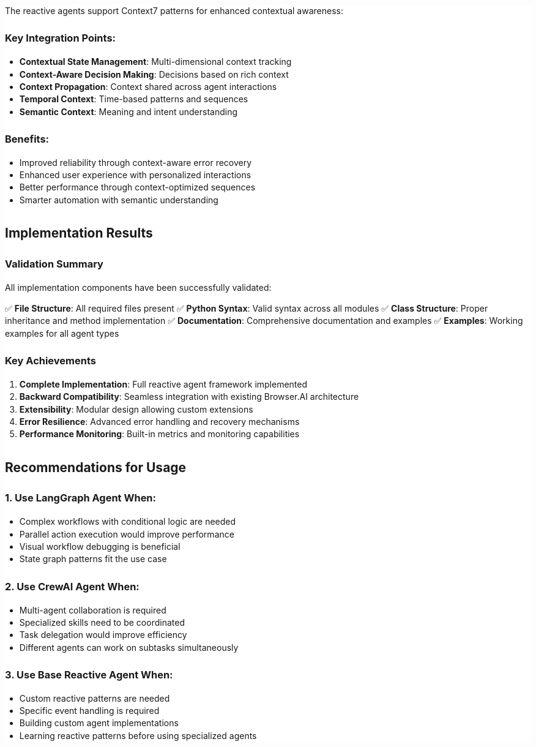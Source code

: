 The reactive agents support Context7 patterns for enhanced contextual awareness:

### Key Integration Points:
- **Contextual State Management**: Multi-dimensional context tracking
- **Context-Aware Decision Making**: Decisions based on rich context
- **Context Propagation**: Context shared across agent interactions
- **Temporal Context**: Time-based patterns and sequences
- **Semantic Context**: Meaning and intent understanding

### Benefits:
- Improved reliability through context-aware error recovery
- Enhanced user experience with personalized interactions
- Better performance through context-optimized sequences
- Smarter automation with semantic understanding

## Implementation Results

### Validation Summary
All implementation components have been successfully validated:

✅ **File Structure**: All required files present
✅ **Python Syntax**: Valid syntax across all modules
✅ **Class Structure**: Proper inheritance and method implementation
✅ **Documentation**: Comprehensive documentation and examples
✅ **Examples**: Working examples for all agent types

### Key Achievements

1. **Complete Implementation**: Full reactive agent framework implemented
2. **Backward Compatibility**: Seamless integration with existing Browser.AI architecture
3. **Extensibility**: Modular design allowing custom extensions
4. **Error Resilience**: Advanced error handling and recovery mechanisms
5. **Performance Monitoring**: Built-in metrics and monitoring capabilities

## Recommendations for Usage

### 1. Use LangGraph Agent When:
- Complex workflows with conditional logic are needed
- Parallel action execution would improve performance
- Visual workflow debugging is beneficial
- State graph patterns fit the use case

### 2. Use CrewAI Agent When:
- Multi-agent collaboration is required
- Specialized skills need to be coordinated
- Task delegation would improve efficiency
- Different agents can work on subtasks simultaneously

### 3. Use Base Reactive Agent When:
- Custom reactive patterns are needed
- Specific event handling is required
- Building custom agent implementations
- Learning reactive patterns before using specialized agents
